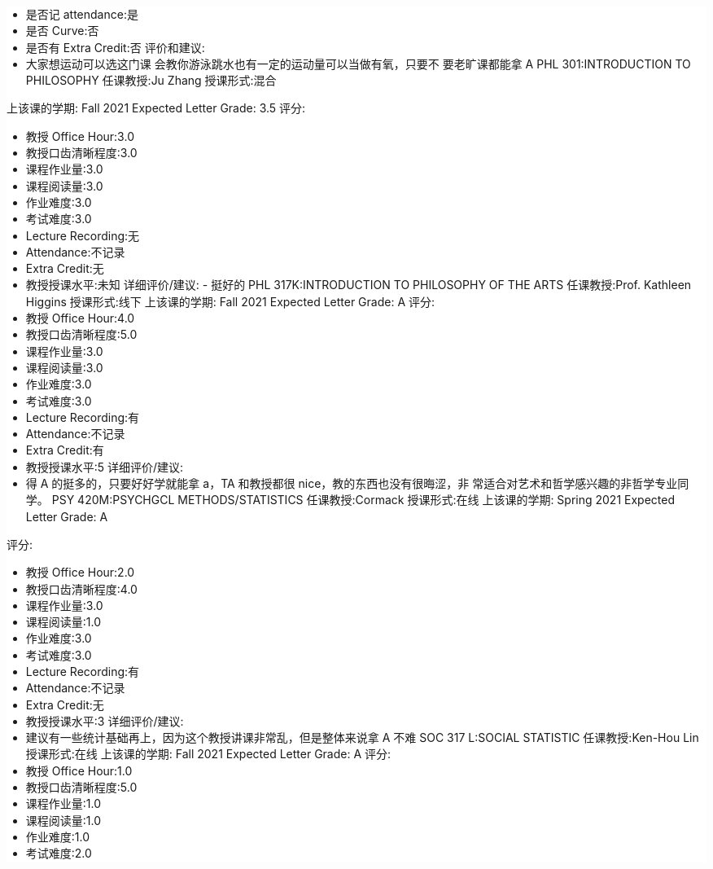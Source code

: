- 是否记 attendance:是
- 是否 Curve:否
- 是否有 Extra Credit:否
  评价和建议:
- 大家想运动可以选这门课 会教你游泳跳水也有一定的运动量可以当做有氧，只要不
  要老旷课都能拿 A
  PHL 301:INTRODUCTION TO PHILOSOPHY
  任课教授:Ju Zhang 授课形式:混合

上该课的学期: Fall 2021 Expected Letter Grade: 3.5
评分:

- 教授 Office Hour:3.0
- 教授口齿清晰程度:3.0
- 课程作业量:3.0
- 课程阅读量:3.0
- 作业难度:3.0
- 考试难度:3.0
- Lecture Recording:无
- Attendance:不记录
- Extra Credit:无
- 教授授课水平:未知
  详细评价/建议: - 挺好的
  PHL 317K:INTRODUCTION TO PHILOSOPHY OF THE ARTS
  任课教授:Prof. Kathleen Higgins 授课形式:线下
  上该课的学期: Fall 2021 Expected Letter Grade: A
  评分:
- 教授 Office Hour:4.0
- 教授口齿清晰程度:5.0
- 课程作业量:3.0
- 课程阅读量:3.0
- 作业难度:3.0
- 考试难度:3.0
- Lecture Recording:有
- Attendance:不记录
- Extra Credit:有
- 教授授课水平:5
  详细评价/建议:
- 得 A 的挺多的，只要好好学就能拿 a，TA 和教授都很 nice，教的东西也没有很晦涩，非
  常适合对艺术和哲学感兴趣的非哲学专业同学。 PSY 420M:PSYCHGCL METHODS/STATISTICS
  任课教授:Cormack 授课形式:在线 上该课的学期: Spring 2021 Expected Letter Grade: A

评分:

- 教授 Office Hour:2.0
- 教授口齿清晰程度:4.0
- 课程作业量:3.0
- 课程阅读量:1.0
- 作业难度:3.0
- 考试难度:3.0
- Lecture Recording:有
- Attendance:不记录
- Extra Credit:无
- 教授授课水平:3
  详细评价/建议:
- 建议有一些统计基础再上，因为这个教授讲课非常乱，但是整体来说拿 A 不难
  SOC 317 L:SOCIAL STATISTIC
  任课教授:Ken-Hou Lin 授课形式:在线 上该课的学期: Fall 2021 Expected Letter Grade: A
  评分:
- 教授 Office Hour:1.0
- 教授口齿清晰程度:5.0
- 课程作业量:1.0
- 课程阅读量:1.0
- 作业难度:1.0
- 考试难度:2.0